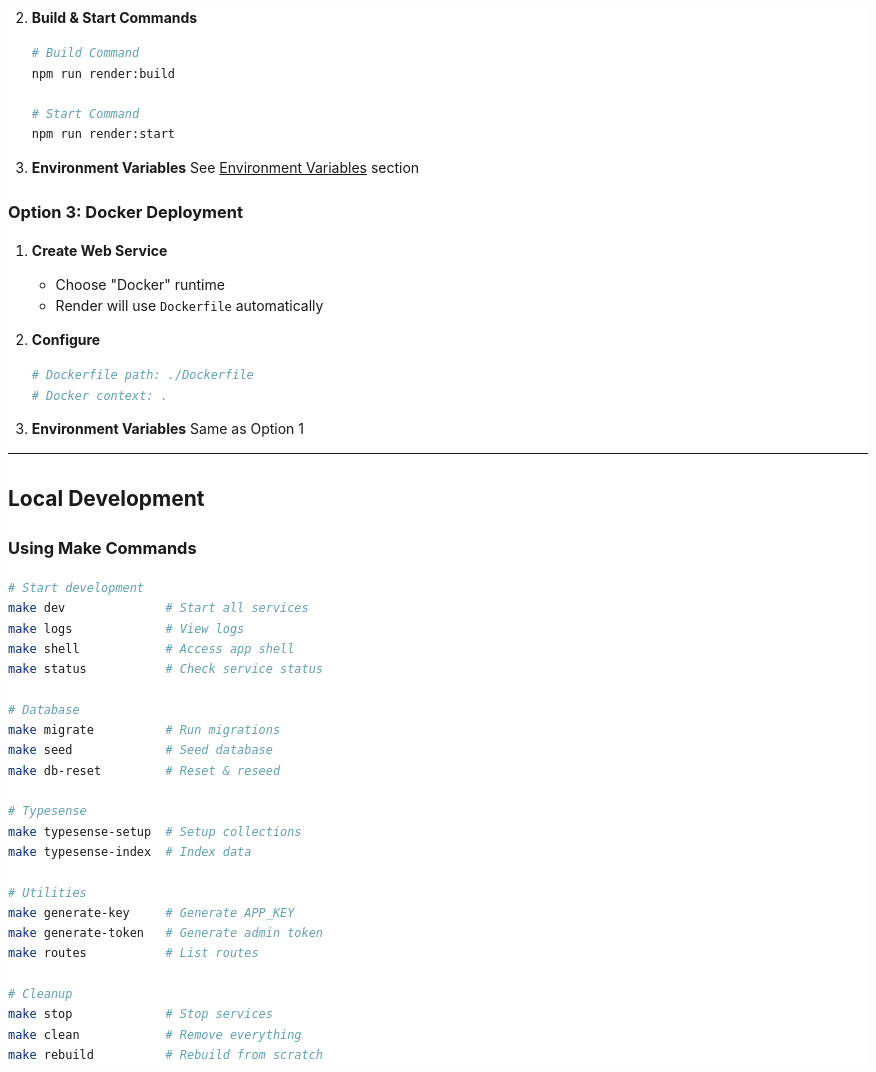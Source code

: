 2. **Build & Start Commands**

   ```bash
   # Build Command
   npm run render:build

   # Start Command
   npm run render:start
   ```

3. **Environment Variables**
   See [Environment Variables](#environment-variables) section

### Option 3: Docker Deployment

1. **Create Web Service**
   - Choose "Docker" runtime
   - Render will use `Dockerfile` automatically

2. **Configure**

   ```yaml
   # Dockerfile path: ./Dockerfile
   # Docker context: .
   ```

3. **Environment Variables**
   Same as Option 1

---

## Local Development

### Using Make Commands

```bash
# Start development
make dev              # Start all services
make logs             # View logs
make shell            # Access app shell
make status           # Check service status

# Database
make migrate          # Run migrations
make seed             # Seed database
make db-reset         # Reset & reseed

# Typesense
make typesense-setup  # Setup collections
make typesense-index  # Index data

# Utilities
make generate-key     # Generate APP_KEY
make generate-token   # Generate admin token
make routes           # List routes

# Cleanup
make stop             # Stop services
make clean            # Remove everything
make rebuild          # Rebuild from scratch
```
